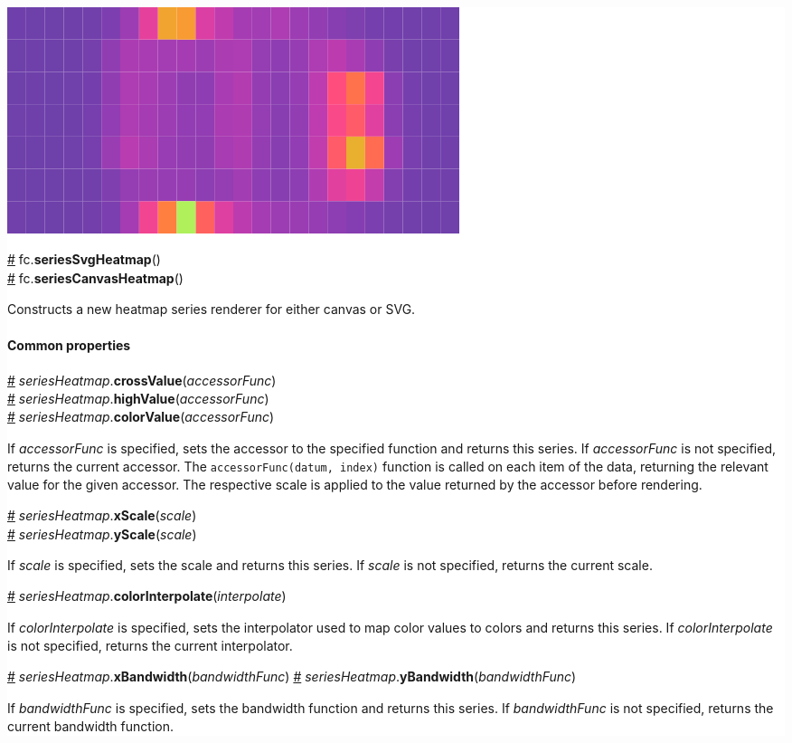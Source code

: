![](screenshots/heatmap.png)

<a name="seriesSvgHeatmap" href="#seriesSvgHeatmap">#</a> fc.**seriesSvgHeatmap**()  
<a name="seriesCanvasHeatmap" href="#seriesCanvasHeatmap">#</a> fc.**seriesCanvasHeatmap**()

Constructs a new heatmap series renderer for either canvas or SVG.

#### Common properties

<a name="seriesHeatmap_crossValue" href="#seriesHeatmap_crossValue">#</a> *seriesHeatmap*.**crossValue**(*accessorFunc*)  
<a name="seriesHeatmap_highValue" href="#seriesHeatmap_highValue">#</a> *seriesHeatmap*.**highValue**(*accessorFunc*)  
<a name="seriesHeatmap_colorValue" href="#seriesHeatmap_colorValue">#</a> *seriesHeatmap*.**colorValue**(*accessorFunc*)  

If *accessorFunc* is specified, sets the accessor to the specified function and returns this series. If *accessorFunc* is not specified, returns the current accessor. The `accessorFunc(datum, index)` function is called on each item of the data, returning the relevant value for the given accessor. The respective scale is applied to the value returned by the accessor before rendering.

<a name="seriesHeatmap_xScale" href="#seriesHeatmap_xScale">#</a> *seriesHeatmap*.**xScale**(*scale*)  
<a name="seriesHeatmap_yScale" href="#seriesHeatmap_yScale">#</a> *seriesHeatmap*.**yScale**(*scale*)

If *scale* is specified, sets the scale and returns this series. If *scale* is not specified, returns the current scale.

<a name="seriesHeatmap_colorInterpolate" href="#seriesHeatmap_colorInterpolate">#</a> *seriesHeatmap*.**colorInterpolate**(*interpolate*)

If *colorInterpolate* is specified, sets the interpolator used to map color values to colors and returns this series. If *colorInterpolate* is not specified, returns the current interpolator.

<a name="seriesHeatmap_xBandwidth" href="#seriesHeatmap_xBandwidth">#</a> *seriesHeatmap*.**xBandwidth**(*bandwidthFunc*)
<a name="seriesHeatmap_yBandwidth" href="#seriesHeatmap_yBandwidth">#</a> *seriesHeatmap*.**yBandwidth**(*bandwidthFunc*)

If *bandwidthFunc* is specified, sets the bandwidth function and returns this series. If *bandwidthFunc* is not specified, returns the current bandwidth function.
